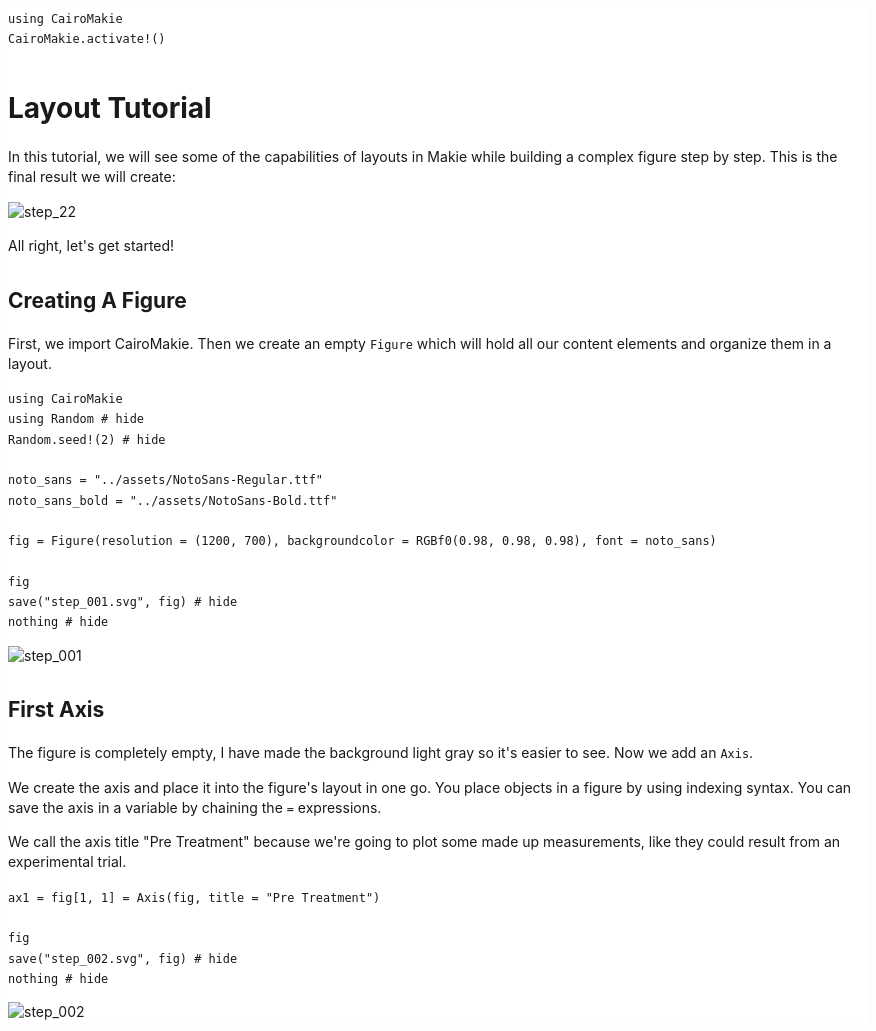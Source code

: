 ```@eval
using CairoMakie
CairoMakie.activate!()
```

# Layout Tutorial

In this tutorial, we will see some of the capabilities of layouts in Makie while
building a complex figure step by step. This is the final result we will create:

![step_22](step_22.svg)

All right, let's get started!

## Creating A Figure

First, we import CairoMakie.
Then we create an empty `Figure` which will hold all our content elements and organize them in a layout.

```@example tutorial
using CairoMakie
using Random # hide
Random.seed!(2) # hide

noto_sans = "../assets/NotoSans-Regular.ttf"
noto_sans_bold = "../assets/NotoSans-Bold.ttf"

fig = Figure(resolution = (1200, 700), backgroundcolor = RGBf0(0.98, 0.98, 0.98), font = noto_sans)

fig
save("step_001.svg", fig) # hide
nothing # hide
```
![step_001](step_001.svg)

## First Axis

The figure is completely empty, I have made the background light gray so it's easier
to see. Now we add an `Axis`.

We create the axis and place it into the figure's layout in one go. You place objects in
a figure by using indexing syntax. You can save the axis in a variable by chaining
the `=` expressions.

We call the axis title "Pre Treatment" because we're going to plot some made up measurements,
like they could result from an experimental trial.

```@example tutorial
ax1 = fig[1, 1] = Axis(fig, title = "Pre Treatment")

fig
save("step_002.svg", fig) # hide
nothing # hide
```
![step_002](step_002.svg)
